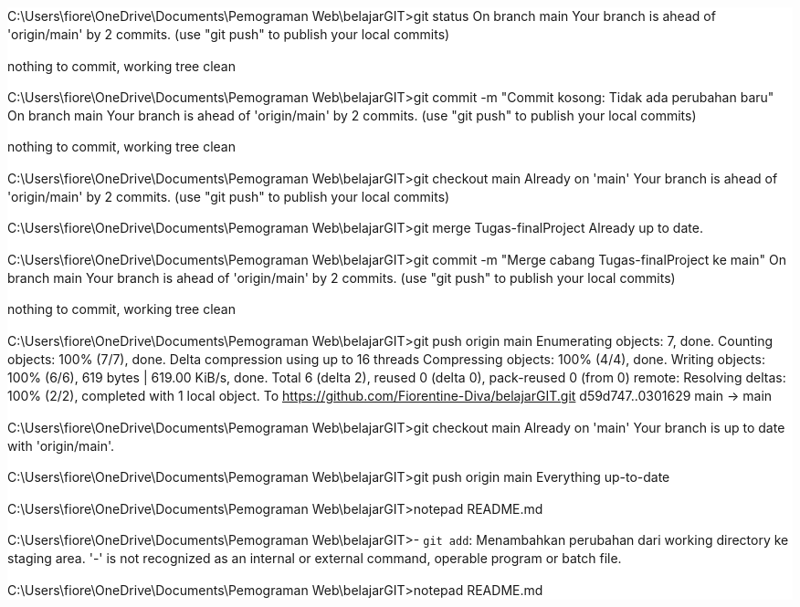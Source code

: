 C:\Users\fiore\OneDrive\Documents\Pemograman Web\belajarGIT>git status
On branch main
Your branch is ahead of 'origin/main' by 2 commits.
  (use "git push" to publish your local commits)

nothing to commit, working tree clean

C:\Users\fiore\OneDrive\Documents\Pemograman Web\belajarGIT>git commit -m "Commit kosong: Tidak ada perubahan baru"
On branch main
Your branch is ahead of 'origin/main' by 2 commits.
  (use "git push" to publish your local commits)

nothing to commit, working tree clean

C:\Users\fiore\OneDrive\Documents\Pemograman Web\belajarGIT>git checkout main
Already on 'main'
Your branch is ahead of 'origin/main' by 2 commits.
  (use "git push" to publish your local commits)

C:\Users\fiore\OneDrive\Documents\Pemograman Web\belajarGIT>git merge Tugas-finalProject
Already up to date.

C:\Users\fiore\OneDrive\Documents\Pemograman Web\belajarGIT>git commit -m "Merge cabang Tugas-finalProject ke main"
On branch main
Your branch is ahead of 'origin/main' by 2 commits.
  (use "git push" to publish your local commits)

nothing to commit, working tree clean

C:\Users\fiore\OneDrive\Documents\Pemograman Web\belajarGIT>git push origin main
Enumerating objects: 7, done.
Counting objects: 100% (7/7), done.
Delta compression using up to 16 threads
Compressing objects: 100% (4/4), done.
Writing objects: 100% (6/6), 619 bytes | 619.00 KiB/s, done.
Total 6 (delta 2), reused 0 (delta 0), pack-reused 0 (from 0)
remote: Resolving deltas: 100% (2/2), completed with 1 local object.
To https://github.com/Fiorentine-Diva/belajarGIT.git
   d59d747..0301629  main -> main

C:\Users\fiore\OneDrive\Documents\Pemograman Web\belajarGIT>git checkout main
Already on 'main'
Your branch is up to date with 'origin/main'.

C:\Users\fiore\OneDrive\Documents\Pemograman Web\belajarGIT>git push origin main
Everything up-to-date

C:\Users\fiore\OneDrive\Documents\Pemograman Web\belajarGIT>notepad README.md

C:\Users\fiore\OneDrive\Documents\Pemograman Web\belajarGIT>- `git add`: Menambahkan perubahan dari working directory ke staging area.
'-' is not recognized as an internal or external command,
operable program or batch file.

C:\Users\fiore\OneDrive\Documents\Pemograman Web\belajarGIT>notepad README.md
